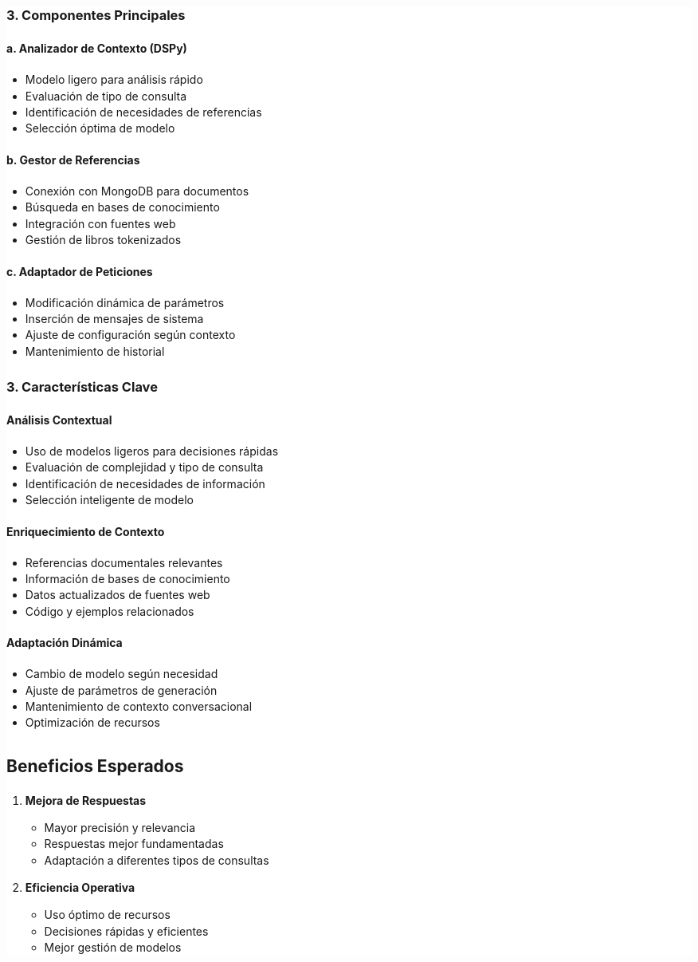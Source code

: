 ### 3. Componentes Principales

#### a. Analizador de Contexto (DSPy)
- Modelo ligero para análisis rápido
- Evaluación de tipo de consulta
- Identificación de necesidades de referencias
- Selección óptima de modelo

#### b. Gestor de Referencias
- Conexión con MongoDB para documentos
- Búsqueda en bases de conocimiento
- Integración con fuentes web
- Gestión de libros tokenizados

#### c. Adaptador de Peticiones
- Modificación dinámica de parámetros
- Inserción de mensajes de sistema
- Ajuste de configuración según contexto
- Mantenimiento de historial

### 3. Características Clave

#### Análisis Contextual
- Uso de modelos ligeros para decisiones rápidas
- Evaluación de complejidad y tipo de consulta
- Identificación de necesidades de información
- Selección inteligente de modelo

#### Enriquecimiento de Contexto
- Referencias documentales relevantes
- Información de bases de conocimiento
- Datos actualizados de fuentes web
- Código y ejemplos relacionados

#### Adaptación Dinámica
- Cambio de modelo según necesidad
- Ajuste de parámetros de generación
- Mantenimiento de contexto conversacional
- Optimización de recursos

## Beneficios Esperados

1. **Mejora de Respuestas**
   - Mayor precisión y relevancia
   - Respuestas mejor fundamentadas
   - Adaptación a diferentes tipos de consultas

2. **Eficiencia Operativa**
   - Uso óptimo de recursos
   - Decisiones rápidas y eficientes
   - Mejor gestión de modelos
